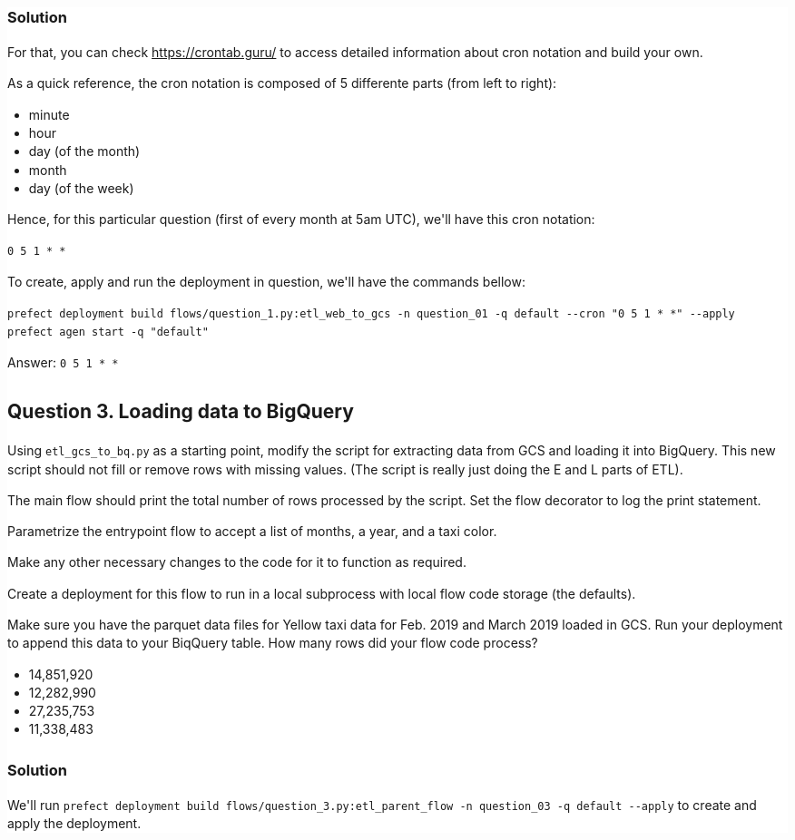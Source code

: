 ### Solution

For that, you can check https://crontab.guru/ to access detailed information about cron notation and build your own.

As a quick reference, the cron notation is composed of 5 differente parts (from left to right):
- minute
- hour
- day (of the month)
- month
- day (of the week)

Hence, for this particular question (first of every month at 5am UTC), we'll have this cron notation:
```
0 5 1 * *
```

To create, apply and run the deployment in question, we'll have the commands bellow:
```
prefect deployment build flows/question_1.py:etl_web_to_gcs -n question_01 -q default --cron "0 5 1 * *" --apply
prefect agen start -q "default"
```

Answer: `0 5 1 * *`

## Question 3. Loading data to BigQuery 

Using `etl_gcs_to_bq.py` as a starting point, modify the script for extracting data from GCS and loading it into BigQuery. This new script should not fill or remove rows with missing values. (The script is really just doing the E and L parts of ETL).

The main flow should print the total number of rows processed by the script. Set the flow decorator to log the print statement.

Parametrize the entrypoint flow to accept a list of months, a year, and a taxi color. 

Make any other necessary changes to the code for it to function as required.

Create a deployment for this flow to run in a local subprocess with local flow code storage (the defaults).

Make sure you have the parquet data files for Yellow taxi data for Feb. 2019 and March 2019 loaded in GCS. Run your deployment to append this data to your BiqQuery table. How many rows did your flow code process?

- 14,851,920
- 12,282,990
- 27,235,753
- 11,338,483

### Solution

We'll run `prefect deployment build flows/question_3.py:etl_parent_flow -n question_03 -q default --apply` to create and apply the deployment.
